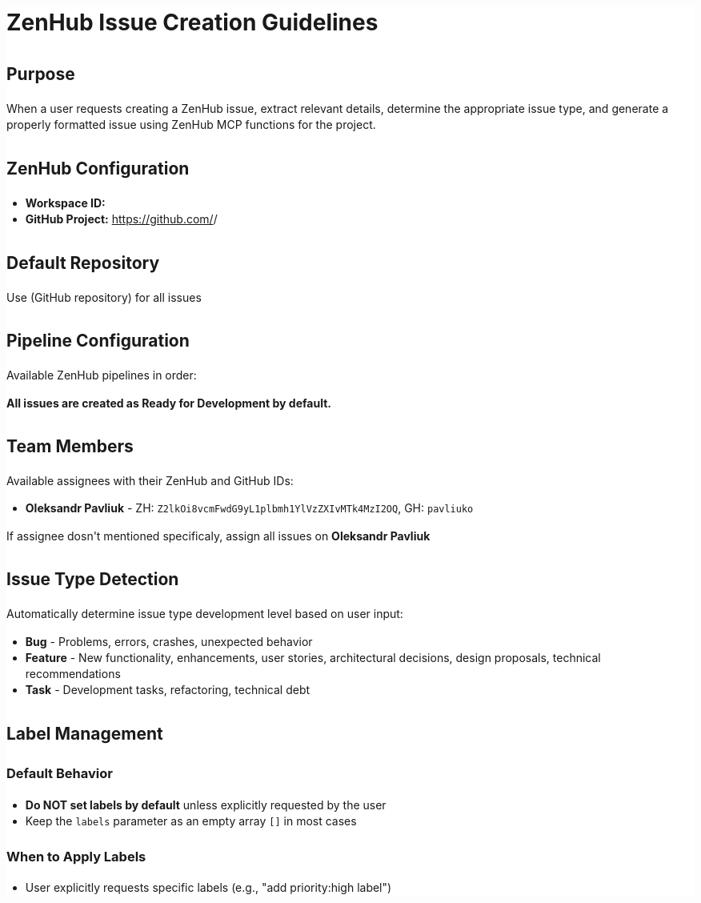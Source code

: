 # ZenHub Issue Creation Guidelines

## **Purpose**

When a user requests creating a ZenHub issue, extract relevant details, determine the appropriate issue type, and generate a properly formatted issue using ZenHub MCP functions for the <github-repo-name> project.

## **ZenHub Configuration**

- **<project-name> Workspace ID:** <zenhub-workspace-id>
- **GitHub Project:** https://github.com/<github-org-name>/<github-repo-name>

## **Default Repository**

Use <github-repo-name> (GitHub repository) for all issues

## **Pipeline Configuration**

Available ZenHub pipelines in order:

**All issues are created as Ready for Development by default.**

## **Team Members**

Available assignees with their ZenHub and GitHub IDs:

- **Oleksandr Pavliuk** - ZH: `Z2lkOi8vcmFwdG9yL1plbmh1YlVzZXIvMTk4MzI2OQ`, GH: `pavliuko`

If assignee dosn't mentioned specificaly, assign all issues on **Oleksandr Pavliuk**

## **Issue Type Detection**

Automatically determine issue type development level based on user input:

- **Bug** - Problems, errors, crashes, unexpected behavior
- **Feature** - New functionality, enhancements, user stories, architectural decisions, design proposals, technical recommendations  
- **Task** - Development tasks, refactoring, technical debt

## **Label Management**

### **Default Behavior**
- **Do NOT set labels by default** unless explicitly requested by the user
- Keep the `labels` parameter as an empty array `[]` in most cases

### **When to Apply Labels**
- User explicitly requests specific labels (e.g., "add priority:high label")
